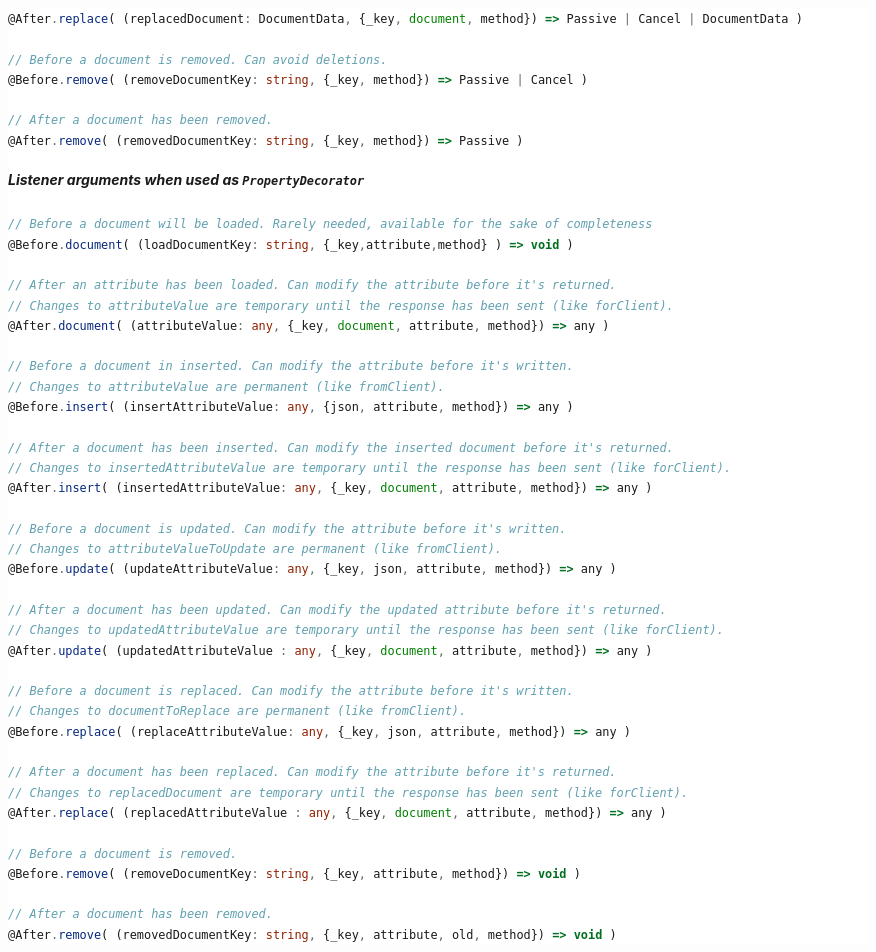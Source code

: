 ```ts
@After.replace( (replacedDocument: DocumentData, {_key, document, method}) => Passive | Cancel | DocumentData )

// Before a document is removed. Can avoid deletions.
@Before.remove( (removeDocumentKey: string, {_key, method}) => Passive | Cancel )

// After a document has been removed.
@After.remove( (removedDocumentKey: string, {_key, method}) => Passive )
```

##### Listener arguments when used as `PropertyDecorator`

```ts
// Before a document will be loaded. Rarely needed, available for the sake of completeness
@Before.document( (loadDocumentKey: string, {_key,attribute,method} ) => void )

// After an attribute has been loaded. Can modify the attribute before it's returned.
// Changes to attributeValue are temporary until the response has been sent (like forClient).
@After.document( (attributeValue: any, {_key, document, attribute, method}) => any )

// Before a document in inserted. Can modify the attribute before it's written.
// Changes to attributeValue are permanent (like fromClient).
@Before.insert( (insertAttributeValue: any, {json, attribute, method}) => any )

// After a document has been inserted. Can modify the inserted document before it's returned.
// Changes to insertedAttributeValue are temporary until the response has been sent (like forClient).
@After.insert( (insertedAttributeValue: any, {_key, document, attribute, method}) => any )

// Before a document is updated. Can modify the attribute before it's written.
// Changes to attributeValueToUpdate are permanent (like fromClient).
@Before.update( (updateAttributeValue: any, {_key, json, attribute, method}) => any )

// After a document has been updated. Can modify the updated attribute before it's returned.
// Changes to updatedAttributeValue are temporary until the response has been sent (like forClient).
@After.update( (updatedAttributeValue : any, {_key, document, attribute, method}) => any )

// Before a document is replaced. Can modify the attribute before it's written.
// Changes to documentToReplace are permanent (like fromClient).
@Before.replace( (replaceAttributeValue: any, {_key, json, attribute, method}) => any )

// After a document has been replaced. Can modify the attribute before it's returned.
// Changes to replacedDocument are temporary until the response has been sent (like forClient).
@After.replace( (replacedAttributeValue : any, {_key, document, attribute, method}) => any )

// Before a document is removed.
@Before.remove( (removeDocumentKey: string, {_key, attribute, method}) => void )

// After a document has been removed.
@After.remove( (removedDocumentKey: string, {_key, attribute, old, method}) => void )
```
